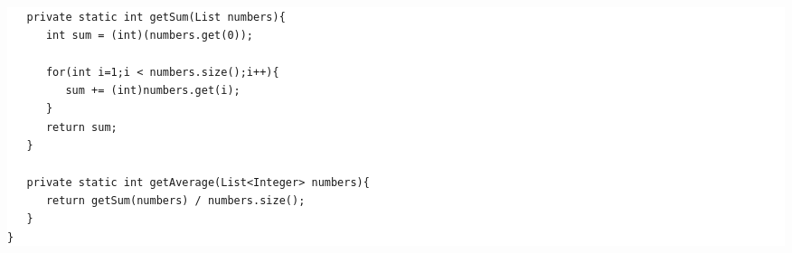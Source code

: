```
   private static int getSum(List numbers){
      int sum = (int)(numbers.get(0));
        
      for(int i=1;i < numbers.size();i++){
         sum += (int)numbers.get(i);
      }
      return sum;
   }
    
   private static int getAverage(List<Integer> numbers){
      return getSum(numbers) / numbers.size();
   }
}
```